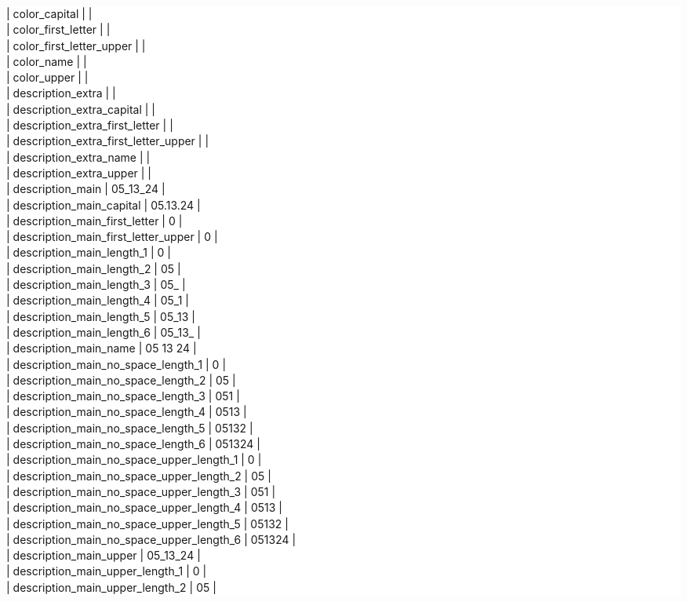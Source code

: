 | color_capital |  |  
| color_first_letter |  |  
| color_first_letter_upper |  |  
| color_name |  |  
| color_upper |  |  
| description_extra |  |  
| description_extra_capital |  |  
| description_extra_first_letter |  |  
| description_extra_first_letter_upper |  |  
| description_extra_name |  |  
| description_extra_upper |  |  
| description_main | 05_13_24 |  
| description_main_capital | 05.13.24 |  
| description_main_first_letter | 0 |  
| description_main_first_letter_upper | 0 |  
| description_main_length_1 | 0 |  
| description_main_length_2 | 05 |  
| description_main_length_3 | 05_ |  
| description_main_length_4 | 05_1 |  
| description_main_length_5 | 05_13 |  
| description_main_length_6 | 05_13_ |  
| description_main_name | 05 13 24 |  
| description_main_no_space_length_1 | 0 |  
| description_main_no_space_length_2 | 05 |  
| description_main_no_space_length_3 | 051 |  
| description_main_no_space_length_4 | 0513 |  
| description_main_no_space_length_5 | 05132 |  
| description_main_no_space_length_6 | 051324 |  
| description_main_no_space_upper_length_1 | 0 |  
| description_main_no_space_upper_length_2 | 05 |  
| description_main_no_space_upper_length_3 | 051 |  
| description_main_no_space_upper_length_4 | 0513 |  
| description_main_no_space_upper_length_5 | 05132 |  
| description_main_no_space_upper_length_6 | 051324 |  
| description_main_upper | 05_13_24 |  
| description_main_upper_length_1 | 0 |  
| description_main_upper_length_2 | 05 |  